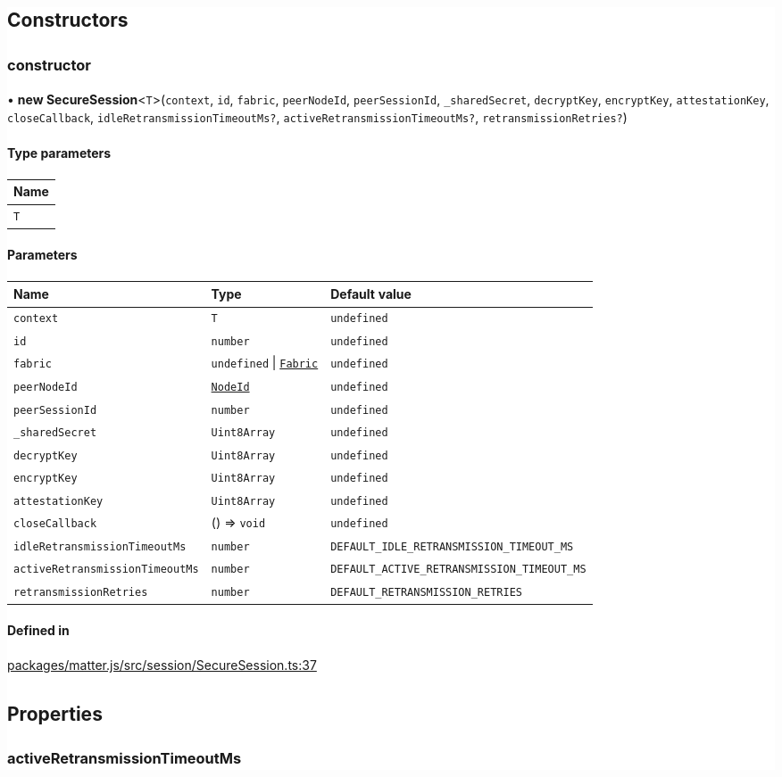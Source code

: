 
## Constructors

### constructor

• **new SecureSession**<`T`\>(`context`, `id`, `fabric`, `peerNodeId`, `peerSessionId`, `_sharedSecret`, `decryptKey`, `encryptKey`, `attestationKey`, `closeCallback`, `idleRetransmissionTimeoutMs?`, `activeRetransmissionTimeoutMs?`, `retransmissionRetries?`)

#### Type parameters

| Name |
| :------ |
| `T` |

#### Parameters

| Name | Type | Default value |
| :------ | :------ | :------ |
| `context` | `T` | `undefined` |
| `id` | `number` | `undefined` |
| `fabric` | `undefined` \| [`Fabric`](fabric.Fabric.md) | `undefined` |
| `peerNodeId` | [`NodeId`](datatype.NodeId.md) | `undefined` |
| `peerSessionId` | `number` | `undefined` |
| `_sharedSecret` | `Uint8Array` | `undefined` |
| `decryptKey` | `Uint8Array` | `undefined` |
| `encryptKey` | `Uint8Array` | `undefined` |
| `attestationKey` | `Uint8Array` | `undefined` |
| `closeCallback` | () => `void` | `undefined` |
| `idleRetransmissionTimeoutMs` | `number` | `DEFAULT_IDLE_RETRANSMISSION_TIMEOUT_MS` |
| `activeRetransmissionTimeoutMs` | `number` | `DEFAULT_ACTIVE_RETRANSMISSION_TIMEOUT_MS` |
| `retransmissionRetries` | `number` | `DEFAULT_RETRANSMISSION_RETRIES` |

#### Defined in

[packages/matter.js/src/session/SecureSession.ts:37](https://github.com/project-chip/matter.js/blob/5bdbf8d/packages/matter.js/src/session/SecureSession.ts#L37)

## Properties

### activeRetransmissionTimeoutMs
